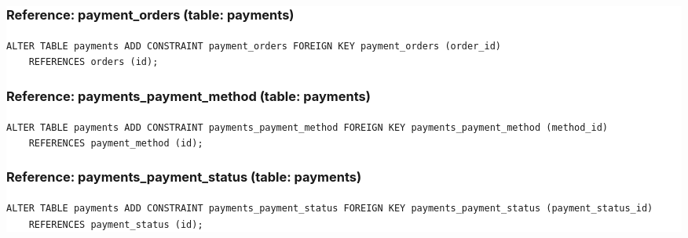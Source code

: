 ### Reference: payment_orders (table: payments)
```
ALTER TABLE payments ADD CONSTRAINT payment_orders FOREIGN KEY payment_orders (order_id)
    REFERENCES orders (id);
```

### Reference: payments_payment_method (table: payments)
```
ALTER TABLE payments ADD CONSTRAINT payments_payment_method FOREIGN KEY payments_payment_method (method_id)
    REFERENCES payment_method (id);
```

### Reference: payments_payment_status (table: payments)
```
ALTER TABLE payments ADD CONSTRAINT payments_payment_status FOREIGN KEY payments_payment_status (payment_status_id)
    REFERENCES payment_status (id);
```



